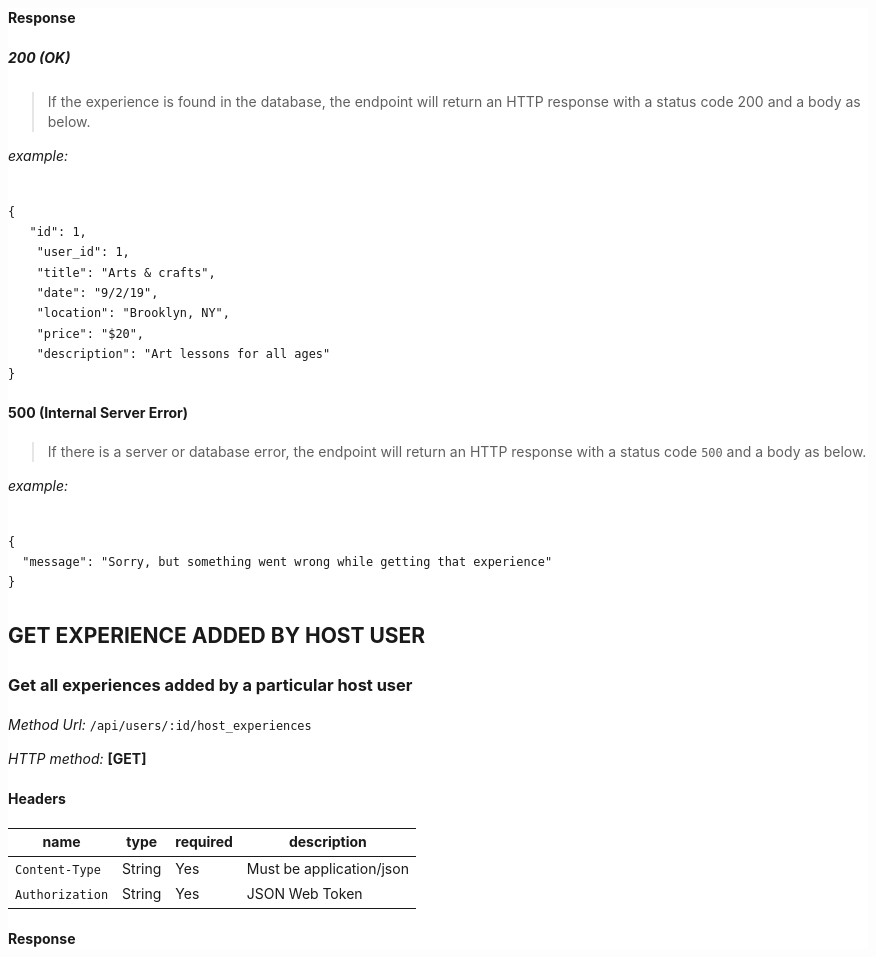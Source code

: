 #### Response

##### 200 (OK)

> If the experience is found in the database, the endpoint will return an HTTP response with a status code 200 and a body as below.

_example:_

```

{
   "id": 1,
    "user_id": 1,
    "title": "Arts & crafts",
    "date": "9/2/19",
    "location": "Brooklyn, NY",
    "price": "$20",
    "description": "Art lessons for all ages"
}

```

#### 500 (Internal Server Error)

> If there is a server or database error, the endpoint will return an HTTP response with a status code `500` and a body as below.

_example:_

```

{
  "message": "Sorry, but something went wrong while getting that experience"
}

```

## **GET EXPERIENCE ADDED BY HOST USER**

### **Get all experiences added by a particular host user**

_Method Url:_ `/api/users/:id/host_experiences`

_HTTP method:_ **[GET]**

#### Headers

| name            | type   | required | description              |
| --------------- | ------ | -------- | ------------------------ |
| `Content-Type`  | String | Yes      | Must be application/json |
| `Authorization` | String | Yes      | JSON Web Token           |

#### Response
